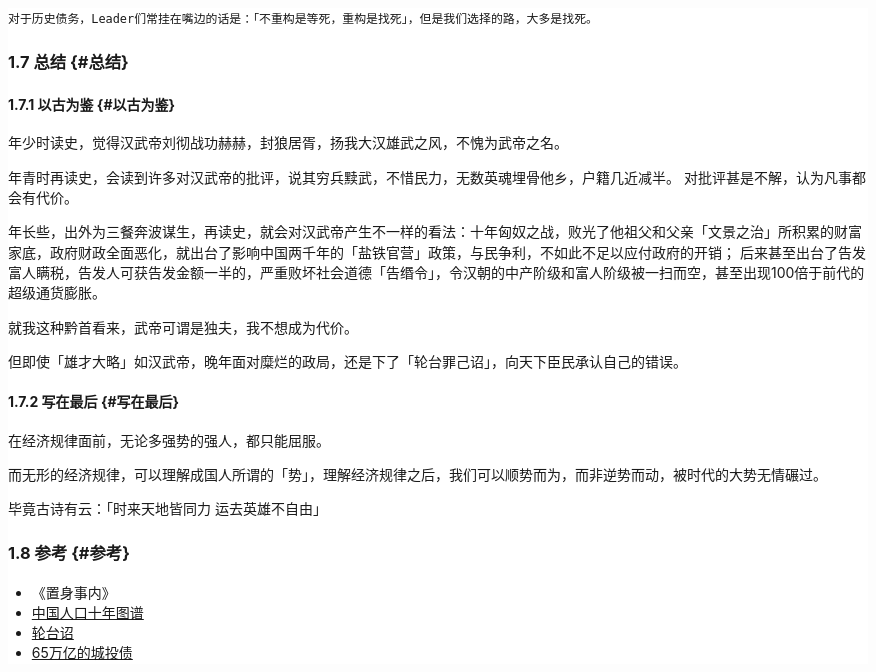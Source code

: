     对于历史债务，Leader们常挂在嘴边的话是：「不重构是等死，重构是找死」，但是我们选择的路，大多是找死。


### <span class="section-num">1.7</span> 总结 {#总结}


#### <span class="section-num">1.7.1</span> 以古为鉴 {#以古为鉴}

年少时读史，觉得汉武帝刘彻战功赫赫，封狼居胥，扬我大汉雄武之风，不愧为武帝之名。

年青时再读史，会读到许多对汉武帝的批评，说其穷兵黩武，不惜民力，无数英魂埋骨他乡，户籍几近减半。
对批评甚是不解，认为凡事都会有代价。

年长些，出外为三餐奔波谋生，再读史，就会对汉武帝产生不一样的看法：十年匈奴之战，败光了他祖父和父亲「文景之治」所积累的财富家底，政府财政全面恶化，就出台了影响中国两千年的「盐铁官营」政策，与民争利，不如此不足以应付政府的开销；
后来甚至出台了告发富人瞒税，告发人可获告发金额一半的，严重败坏社会道德「告缗令」，令汉朝的中产阶级和富人阶级被一扫而空，甚至出现100倍于前代的超级通货膨胀。

就我这种黔首看来，武帝可谓是独夫，我不想成为代价。

但即使「雄才大略」如汉武帝，晚年面对糜烂的政局，还是下了「轮台罪己诏」，向天下臣民承认自己的错误。


#### <span class="section-num">1.7.2</span> 写在最后 {#写在最后}

在经济规律面前，无论多强势的强人，都只能屈服。

而无形的经济规律，可以理解成国人所谓的「势」，理解经济规律之后，我们可以顺势而为，而非逆势而动，被时代的大势无情碾过。

毕竟古诗有云：「时来天地皆同力 运去英雄不自由」


### <span class="section-num">1.8</span> 参考 {#参考}

-   《置身事内》
-   [中国人口十年图谱](https://news.cctv.com/2022/04/01/ARTISrXmWpRp5O6QI1yjOtTx220401.shtml)
-   [轮台诏](https://zh.wikipedia.org/wiki/%E8%BD%AE%E5%8F%B0%E8%AF%8F)
-   [65万亿的城投债](https://www.google.com/search?q=%E5%9F%8E%E6%8A%95%E5%85%AC%E5%8F%B865%E4%B8%87%E4%BA%BF&oq=%E5%9F%8E%E6%8A%95)